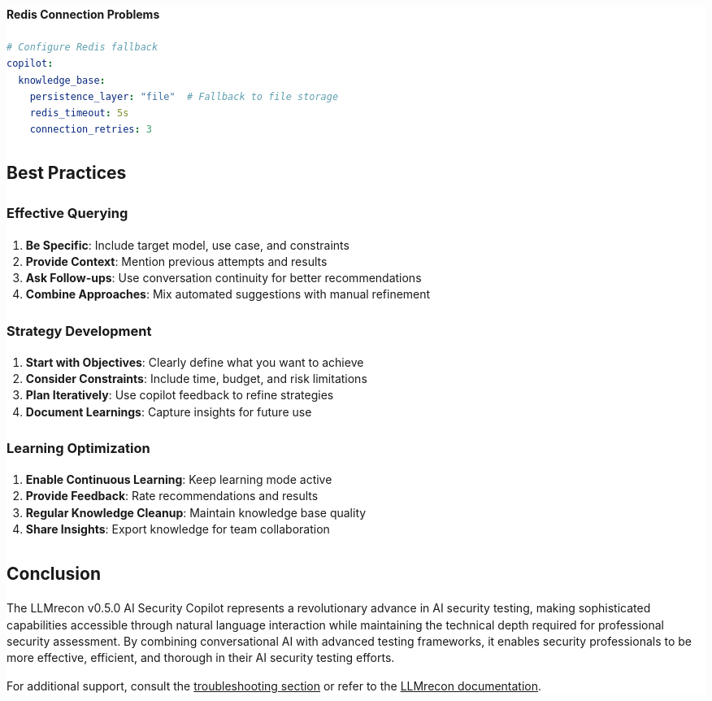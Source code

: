 #### Redis Connection Problems
```yaml
# Configure Redis fallback
copilot:
  knowledge_base:
    persistence_layer: "file"  # Fallback to file storage
    redis_timeout: 5s
    connection_retries: 3
```

## Best Practices

### Effective Querying

1. **Be Specific**: Include target model, use case, and constraints
2. **Provide Context**: Mention previous attempts and results
3. **Ask Follow-ups**: Use conversation continuity for better recommendations
4. **Combine Approaches**: Mix automated suggestions with manual refinement

### Strategy Development

1. **Start with Objectives**: Clearly define what you want to achieve
2. **Consider Constraints**: Include time, budget, and risk limitations
3. **Plan Iteratively**: Use copilot feedback to refine strategies
4. **Document Learnings**: Capture insights for future use

### Learning Optimization

1. **Enable Continuous Learning**: Keep learning mode active
2. **Provide Feedback**: Rate recommendations and results
3. **Regular Knowledge Cleanup**: Maintain knowledge base quality
4. **Share Insights**: Export knowledge for team collaboration

## Conclusion

The LLMrecon v0.5.0 AI Security Copilot represents a revolutionary advance in AI security testing, making sophisticated capabilities accessible through natural language interaction while maintaining the technical depth required for professional security assessment. By combining conversational AI with advanced testing frameworks, it enables security professionals to be more effective, efficient, and thorough in their AI security testing efforts.

For additional support, consult the [troubleshooting section](#troubleshooting) or refer to the [LLMrecon documentation](../README.md).